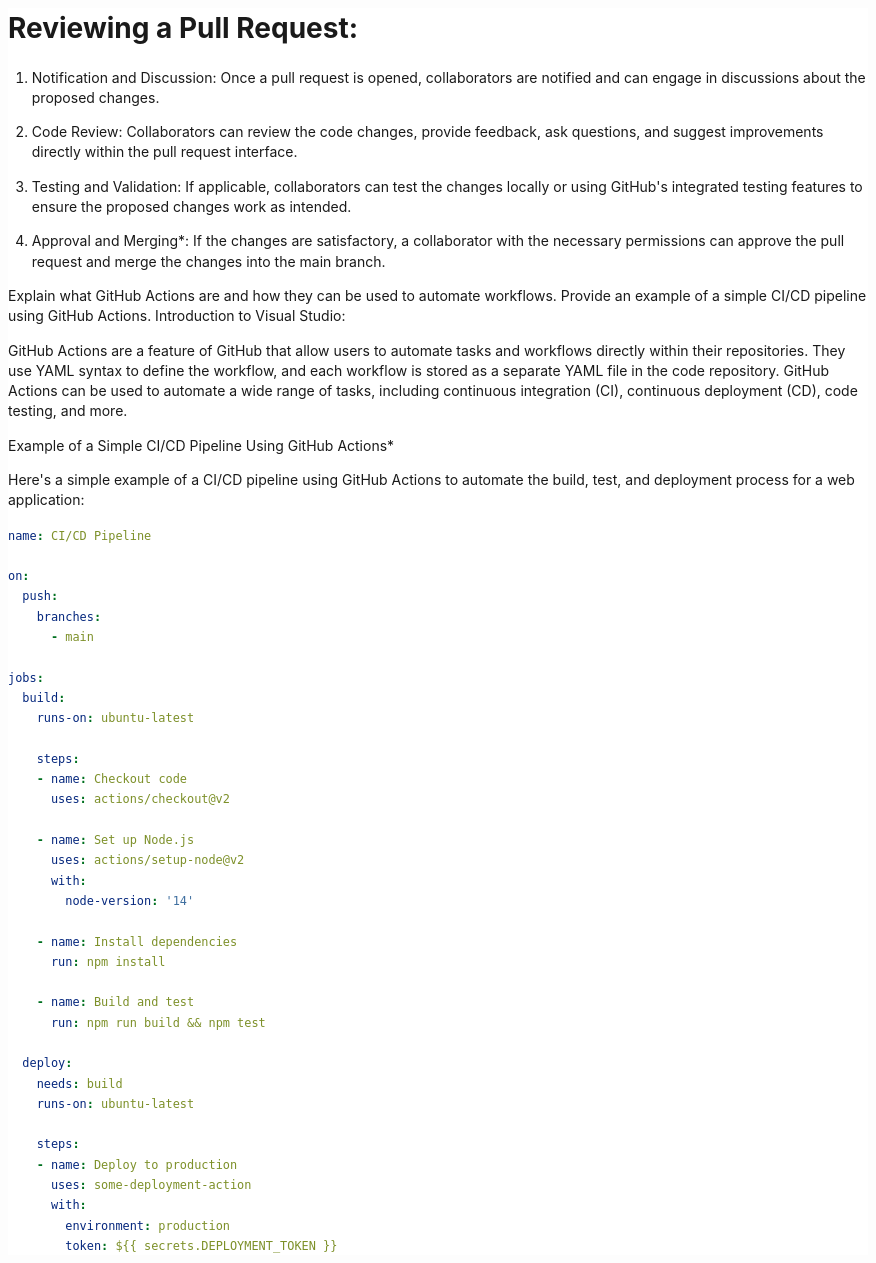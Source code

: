 # Reviewing a Pull Request:

1. Notification and Discussion: Once a pull request is opened, collaborators are notified and can engage in discussions about the proposed changes.

2. Code Review: Collaborators can review the code changes, provide feedback, ask questions, and suggest improvements directly within the pull request interface.

3. Testing and Validation: If applicable, collaborators can test the changes locally or using GitHub's integrated testing features to ensure the proposed changes work as intended.

4. Approval and Merging*: If the changes are satisfactory, a collaborator with the necessary permissions can approve the pull request and merge the changes into the main branch.

Explain what GitHub Actions are and how they can be used to automate workflows. Provide an example of a simple CI/CD pipeline using GitHub Actions.
Introduction to Visual Studio:

GitHub Actions are a feature of GitHub that allow users to automate tasks and workflows directly within their repositories. They use YAML syntax to define the workflow, and each workflow is stored as a separate YAML file in the code repository. GitHub Actions can be used to automate a wide range of tasks, including continuous integration (CI), continuous deployment (CD), code testing, and more.

Example of a Simple CI/CD Pipeline Using GitHub Actions*

Here's a simple example of a CI/CD pipeline using GitHub Actions to automate the build, test, and deployment process for a web application:

```yaml
name: CI/CD Pipeline

on:
  push:
    branches:
      - main

jobs:
  build:
    runs-on: ubuntu-latest

    steps:
    - name: Checkout code
      uses: actions/checkout@v2

    - name: Set up Node.js
      uses: actions/setup-node@v2
      with:
        node-version: '14'

    - name: Install dependencies
      run: npm install

    - name: Build and test
      run: npm run build && npm test

  deploy:
    needs: build
    runs-on: ubuntu-latest

    steps:
    - name: Deploy to production
      uses: some-deployment-action
      with:
        environment: production
        token: ${{ secrets.DEPLOYMENT_TOKEN }}
```
